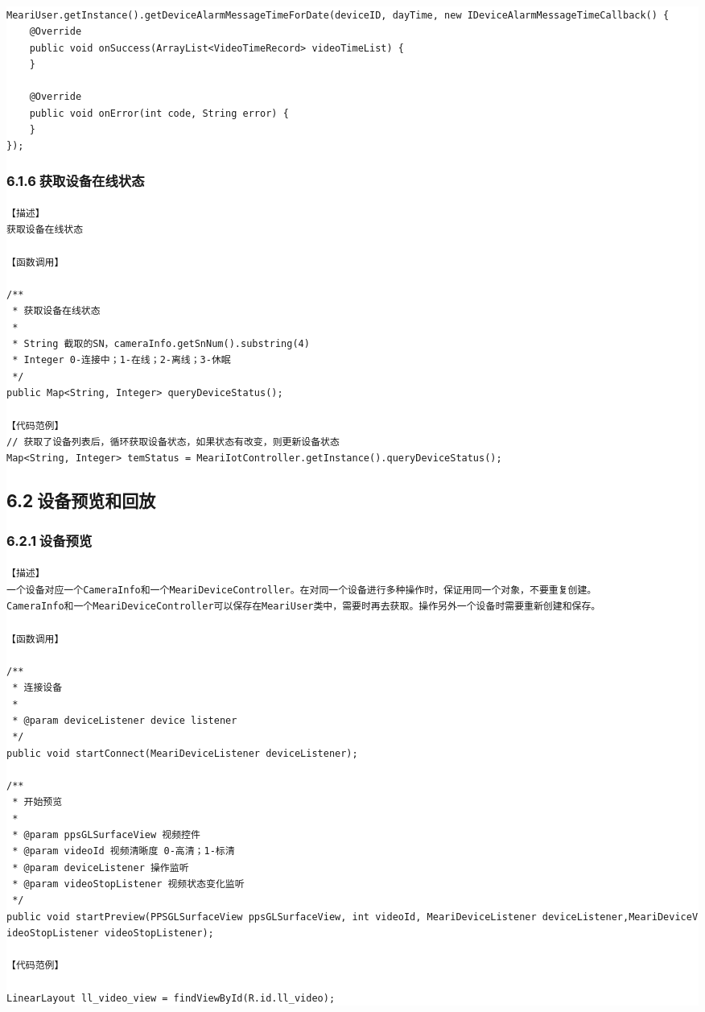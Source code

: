 ```
MeariUser.getInstance().getDeviceAlarmMessageTimeForDate(deviceID, dayTime, new IDeviceAlarmMessageTimeCallback() {
    @Override
    public void onSuccess(ArrayList<VideoTimeRecord> videoTimeList) {
    }

    @Override
    public void onError(int code, String error) {
    }
});
```

### 6.1.6 获取设备在线状态
```
【描述】
获取设备在线状态

【函数调用】

/**
 * 获取设备在线状态
 *
 * String 截取的SN，cameraInfo.getSnNum().substring(4)
 * Integer 0-连接中；1-在线；2-离线；3-休眠
 */
public Map<String, Integer> queryDeviceStatus();

【代码范例】
// 获取了设备列表后，循环获取设备状态，如果状态有改变，则更新设备状态
Map<String, Integer> temStatus = MeariIotController.getInstance().queryDeviceStatus();
```

## 6.2 设备预览和回放
### 6.2.1 设备预览
```
【描述】
一个设备对应一个CameraInfo和一个MeariDeviceController。在对同一个设备进行多种操作时，保证用同一个对象，不要重复创建。
CameraInfo和一个MeariDeviceController可以保存在MeariUser类中，需要时再去获取。操作另外一个设备时需要重新创建和保存。

【函数调用】

/**
 * 连接设备
 *
 * @param deviceListener device listener
 */
public void startConnect(MeariDeviceListener deviceListener);

/**
 * 开始预览
 *
 * @param ppsGLSurfaceView 视频控件
 * @param videoId 视频清晰度 0-高清；1-标清
 * @param deviceListener 操作监听
 * @param videoStopListener 视频状态变化监听
 */
public void startPreview(PPSGLSurfaceView ppsGLSurfaceView, int videoId, MeariDeviceListener deviceListener,MeariDeviceVideoStopListener videoStopListener);

【代码范例】

LinearLayout ll_video_view = findViewById(R.id.ll_video);
```